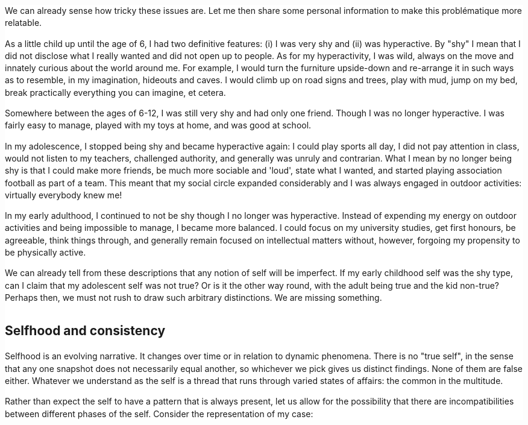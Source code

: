 
We can already sense how tricky these issues are.  Let me then share
some personal information to make this problématique more relatable.

As a little child up until the age of 6, I had two definitive features:
(i) I was very shy and (ii) was hyperactive.  By "shy" I mean that I did
not disclose what I really wanted and did not open up to people.  As for
my hyperactivity, I was wild, always on the move and innately curious
about the world around me.  For example, I would turn the furniture
upside-down and re-arrange it in such ways as to resemble, in my
imagination, hideouts and caves.  I would climb up on road signs and
trees, play with mud, jump on my bed, break practically everything you
can imagine, et cetera.

Somewhere between the ages of 6-12, I was still very shy and had only
one friend.  Though I was no longer hyperactive.  I was fairly easy to
manage, played with my toys at home, and was good at school.

In my adolescence, I stopped being shy and became hyperactive again: I
could play sports all day, I did not pay attention in class, would not
listen to my teachers, challenged authority, and generally was unruly
and contrarian.  What I mean by no longer being shy is that I could make
more friends, be much more sociable and 'loud', state what I wanted, and
started playing association football as part of a team.  This meant that
my social circle expanded considerably and I was always engaged in
outdoor activities: virtually everybody knew me!

In my early adulthood, I continued to not be shy though I no longer was
hyperactive.  Instead of expending my energy on outdoor activities and
being impossible to manage, I became more balanced.  I could focus on my
university studies, get first honours, be agreeable, think things
through, and generally remain focused on intellectual matters without,
however, forgoing my propensity to be physically active.

We can already tell from these descriptions that any notion of self will
be imperfect.  If my early childhood self was the shy type, can I claim
that my adolescent self was not true?  Or is it the other way round,
with the adult being true and the kid non-true?  Perhaps then, we must
not rush to draw such arbitrary distinctions.  We are missing something.

## Selfhood and consistency

Selfhood is an evolving narrative.  It changes over time or in relation
to dynamic phenomena.  There is no "true self", in the sense that any
one snapshot does not necessarily equal another, so whichever we pick
gives us distinct findings.  None of them are false either.  Whatever we
understand as the self is a thread that runs through varied states of
affairs: the common in the multitude.

Rather than expect the self to have a pattern that is always present,
let us allow for the possibility that there are incompatibilities
between different phases of the self.  Consider the representation of my
case:

